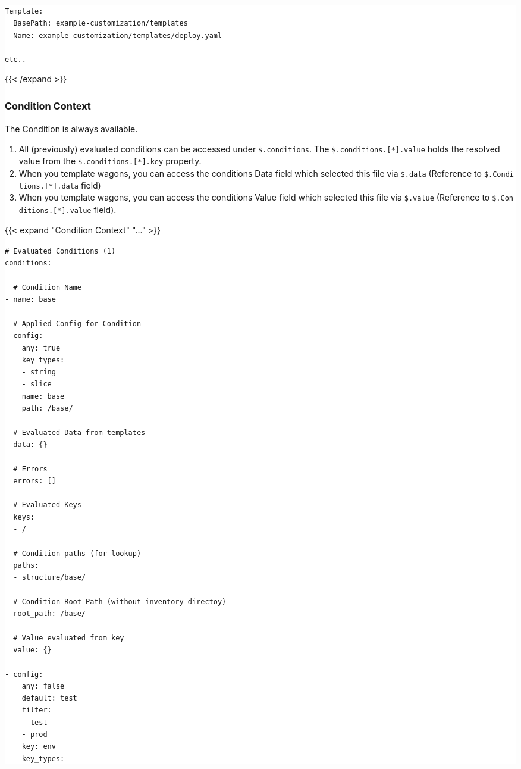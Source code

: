 ```
Template:
  BasePath: example-customization/templates
  Name: example-customization/templates/deploy.yaml

etc..
```
{{< /expand >}}

### Condition Context

The Condition is always available.

  1. All (previously) evaluated conditions can be accessed under `$.conditions`. The `$.conditions.[*].value` holds the resolved value from the `$.conditions.[*].key` property.
  2. When you template wagons, you can access the conditions Data field which selected this file via `$.data` (Reference to `$.Conditions.[*].data` field)
  3.  When you template wagons, you can access the conditions Value field which selected this file via `$.value` (Reference to `$.Conditions.[*].value` field). 


{{< expand "Condition Context" "..." >}}
```
# Evaluated Conditions (1)
conditions:

  # Condition Name
- name: base

  # Applied Config for Condition
  config:
    any: true
    key_types:
    - string
    - slice
    name: base
    path: /base/

  # Evaluated Data from templates
  data: {}

  # Errors
  errors: []

  # Evaluated Keys
  keys:
  - /

  # Condition paths (for lookup)
  paths:
  - structure/base/

  # Condition Root-Path (without inventory directoy)
  root_path: /base/

  # Value evaluated from key
  value: {}

- config:
    any: false
    default: test
    filter:
    - test
    - prod
    key: env
    key_types:
```
